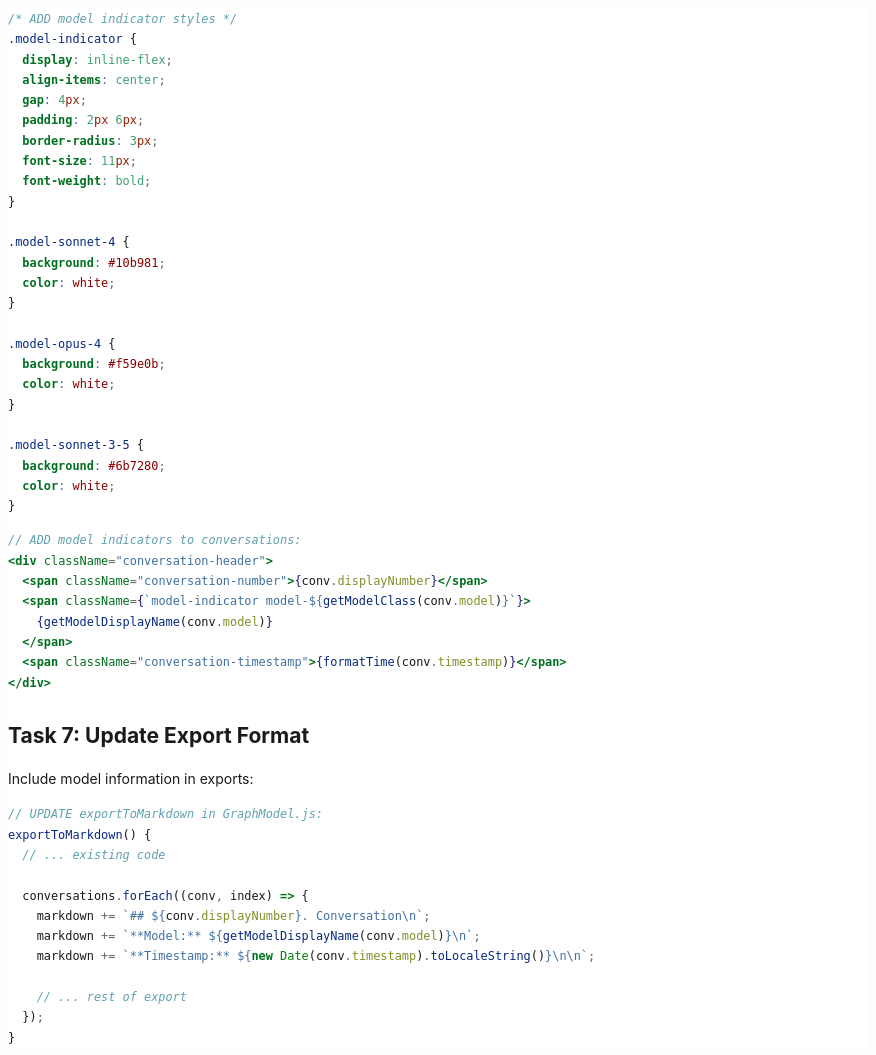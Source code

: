 ```css
/* ADD model indicator styles */
.model-indicator {
  display: inline-flex;
  align-items: center;
  gap: 4px;
  padding: 2px 6px;
  border-radius: 3px;
  font-size: 11px;
  font-weight: bold;
}

.model-sonnet-4 {
  background: #10b981;
  color: white;
}

.model-opus-4 {
  background: #f59e0b;
  color: white;
}

.model-sonnet-3-5 {
  background: #6b7280;
  color: white;
}
```

```jsx
// ADD model indicators to conversations:
<div className="conversation-header">
  <span className="conversation-number">{conv.displayNumber}</span>
  <span className={`model-indicator model-${getModelClass(conv.model)}`}>
    {getModelDisplayName(conv.model)}
  </span>
  <span className="conversation-timestamp">{formatTime(conv.timestamp)}</span>
</div>
```

## Task 7: Update Export Format

Include model information in exports:

```javascript
// UPDATE exportToMarkdown in GraphModel.js:
exportToMarkdown() {
  // ... existing code
  
  conversations.forEach((conv, index) => {
    markdown += `## ${conv.displayNumber}. Conversation\n`;
    markdown += `**Model:** ${getModelDisplayName(conv.model)}\n`;
    markdown += `**Timestamp:** ${new Date(conv.timestamp).toLocaleString()}\n\n`;
    
    // ... rest of export
  });
}
```
